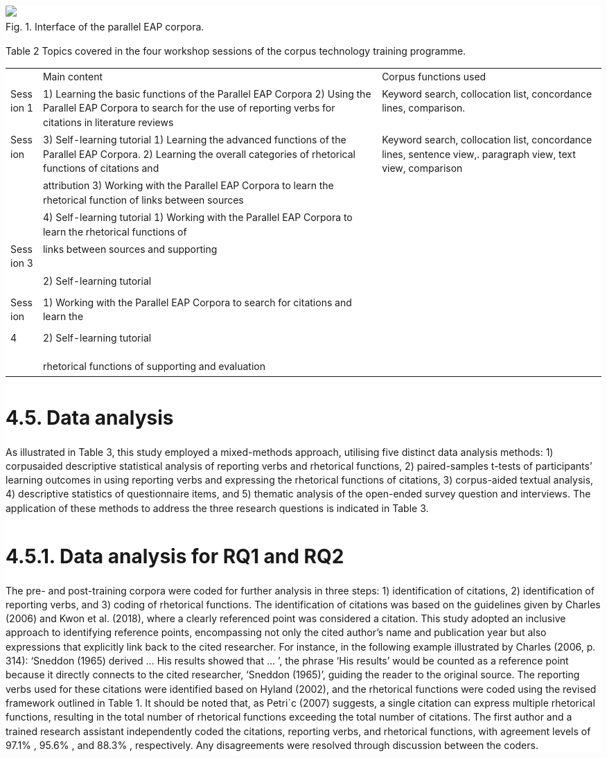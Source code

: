 ![](img/6ce23c3d6970e37bef3bf8a72467bdfaee08c1df0b437506fcd3cd205de9abc2.jpg)  
Fig. 1. Interface of the parallel EAP corpora.

Table 2 Topics covered in the four workshop sessions of the corpus technology training programme.   

<html><body><table><tr><td></td><td>Main content</td><td>Corpus functions used</td></tr><tr><td>Session 1</td><td>1) Learning the basic functions of the Parallel EAP Corpora 2) Using the Parallel EAP Corpora to search for the use of reporting verbs for citations in literature reviews</td><td>Keyword search, collocation list, concordance lines, comparison.</td></tr><tr><td>Session</td><td>3) Self-learning tutorial 1) Learning the advanced functions of the Parallel EAP Corpora. 2) Learning the overall categories of rhetorical functions of citations and</td><td>Keyword search, collocation list, concordance lines, sentence view,. paragraph view, text view, comparison</td></tr><tr><td></td><td>attribution 3) Working with the Parallel EAP Corpora to learn the rhetorical function of links between sources</td><td></td></tr><tr><td></td><td>4) Self-learning tutorial 1) Working with the Parallel EAP Corpora to learn the rhetorical functions of</td><td></td></tr><tr><td>Session 3</td><td>links between sources and supporting</td><td></td></tr><tr><td></td><td>2) Self-learning tutorial</td><td></td></tr><tr><td></td><td></td><td></td></tr><tr><td> Session</td><td>1) Working with the Parallel EAP Corpora to search for citations and learn the</td><td></td></tr><tr><td></td><td></td><td></td></tr><tr><td>4</td><td>2) Self-learning tutorial</td><td></td></tr><tr><td></td><td></td><td></td></tr><tr><td></td><td></td><td></td></tr><tr><td></td><td></td><td></td></tr><tr><td></td><td> rhetorical functions of supporting and evaluation</td><td></td></tr></table></body></html>

# 4.5. Data analysis

As illustrated in Table 3, this study employed a mixed-methods approach, utilising five distinct data analysis methods: 1) corpusaided descriptive statistical analysis of reporting verbs and rhetorical functions, 2) paired-samples t-tests of participants’ learning outcomes in using reporting verbs and expressing the rhetorical functions of citations, 3) corpus-aided textual analysis, 4) descriptive statistics of questionnaire items, and 5) thematic analysis of the open-ended survey question and interviews. The application of these methods to address the three research questions is indicated in Table 3.

# 4.5.1. Data analysis for RQ1 and RQ2

The pre- and post-training corpora were coded for further analysis in three steps: 1) identification of citations, 2) identification of reporting verbs, and 3) coding of rhetorical functions. The identification of citations was based on the guidelines given by Charles (2006) and Kwon et al. (2018), where a clearly referenced point was considered a citation. This study adopted an inclusive approach to identifying reference points, encompassing not only the cited author’s name and publication year but also expressions that explicitly link back to the cited researcher. For instance, in the following example illustrated by Charles (2006, p. 314): ‘Sneddon (1965) derived … His results showed that … ’, the phrase ‘His results’ would be counted as a reference point because it directly connects to the cited researcher, ‘Sneddon (1965)’, guiding the reader to the original source. The reporting verbs used for these citations were identified based on Hyland (2002), and the rhetorical functions were coded using the revised framework outlined in Table 1. It should be noted that, as Petri´c (2007) suggests, a single citation can express multiple rhetorical functions, resulting in the total number of rhetorical functions exceeding the total number of citations. The first author and a trained research assistant independently coded the citations, reporting verbs, and rhetorical functions, with agreement levels of $9 7 . 1 \%$ , $9 5 . 6 \%$ , and $8 8 . 3 \%$ , respectively. Any disagreements were resolved through discussion between the coders.

